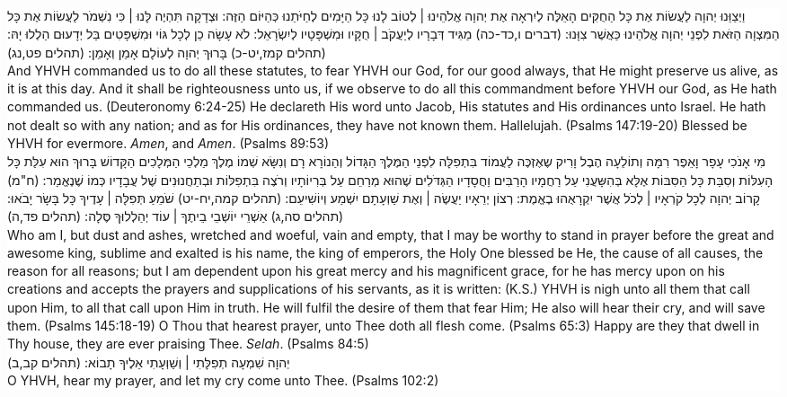
<tr>
<td style="vertical-align:top;" width="46%"><div class="liturgy"><span lang="he">
וַיְצַוֵּנוּ יְהוָה לַעֲשׂוֹת אֶת כָּל הַחֻקִּים הָאֵלֶּה לְיִרְאָה אֶת יְהוָה אֱלֹהֵינוּ | לְטוֹב לָנוּ כָּל הַיָּמִים לְחַיֹּתֵנוּ כְּהַיּוֹם הַזֶּה: וּצְדָקָה תִּהְיֶה לָּנוּ | כִּי נִשְׁמֹר לַעֲשׂוֹת אֶת כָּל הַמִּצְוָה הַזֹּאת לִפְנֵי יְהוָה אֱלֹהֵינוּ כַּאֲשֶׁר צִוָּנוּ: <span class="citation">(דברים ו,כד-כה)</span> מַגִּיד דְּבָרָיו לְיַעֲקֹב | חֻקָּיו וּמִשְׁפָּטָיו לְיִשְׂרָאֵל: לֹא עָשָׂה כֵן לְכָל גּוֹי וּמִשְׁפָּטִים בַּל יְדָעוּם הַלְלוּ יָהּ: <span class="citation">(תהלים קמז,יט-כ)</span> בָּרוּךְ יְהוָה לְעוֹלָם אָמֵן וְאָמֵן: <span class="citation">(תהלים פט,נג)</span>
</span></div></td>

<td style="vertical-align:top;" width="53%"><div class="english">
And YHVH commanded us to do all these statutes, to fear YHVH our God, for our good always, that He might preserve us alive, as it is at this day. And it shall be righteousness unto us, if we observe to do all this commandment before YHVH our God, as He hath commanded us. (Deuteronomy 6:24-25) He declareth His word unto Jacob, His statutes and His ordinances unto Israel. He hath not dealt so with any nation; and as for His ordinances, they have not known them. Hallelujah. (Psalms 147:19-20) Blessed be YHVH for evermore. <em>Amen</em>, and <em>Amen</em>. (Psalms 89:53)
</div></td>
</tr>


<tr>
<td style="vertical-align:top;" width="46%"><div class="liturgy"><span lang="he">
מִי אָנֹכִי עָפָר וָאֵפֶר רִמָּה וְתוֹלֵעָה הֶבֶל וָרִיק שֶאֶזְכֶּה לַעֲמוֹד בִּתְפִלָּה לִפְנֵי הַמֶּלֶךְ הַגָּדוֹל וְהַנוֹרָא רָם וְנִשָּׂא שְׁמוֹ מֶלֶךְ מַלְכֵי הַמְּלָכִים הַקָּדוֹשׁ בָּרוּךְ הוּא עִלַּת כָּל הָעִלּוֹת וְסִבַּת כָּל הַסִּבּוֹת אֶלָּא בְּהִשָּעֲנִי עַל רַחֲמָיו הָרַבִּים וַחֲסָדָיו הַגְּדֹּלִים שֶׁהוּא מְרַחֵם עַל בְּרִיוֹתָיו וְרֹצֶה בִּתְפִלּוֹת וּבְתַחֲנוּנִים שֶׁל עֲבָדָיו כְּמוֹ שֶׁנֶאֱמַר: (ח"מ) קָרוֹב יְהוָה לְכָל קֹרְאָיו | לְכֹל אֲשֶׁר יִקְרָאֻהוּ בֶאֱמֶת: רְצוֹן יְרֵאָיו יַעֲשֶׂה | וְאֶת שַׁוְעָתָם יִשְׁמַע וְיוֹשִׁיעֵם: <span class="citation">(תהלים קמה,יח-יט)</span> שֹׁמֵעַ תְּפִלָּה | עָדֶיךָ כָּל בָּשָׂר יָבֹאוּ: <span class="citation">(תהלים סה,ג)</span> אַשְׁרֵי יוֹשְׁבֵי בֵיתֶךָ | עוֹד יְהַלְלוּךָ סֶּלָה: <span class="citation">(תהלים פד,ה)</span>
</span></div></td>

<td style="vertical-align:top;" width="53%"><div class="english">
Who am I, but dust and ashes, wretched and woeful, vain and empty, that I may be worthy to stand in prayer before the great and awesome king, sublime and exalted is his name, the king of emperors, the Holy One blessed be He, the cause of all causes, the reason for all reasons; but I am dependent upon his great mercy and his magnificent grace, for he has mercy upon on his creations and accepts the prayers and supplications of his servants, as it is written: (K.S.) YHVH is nigh unto all them that call upon Him, to all that call upon Him in truth. He will fulfil the desire of them that fear Him; He also will hear their cry, and will save them. (Psalms 145:18-19) O Thou that hearest prayer, unto Thee doth all flesh come. (Psalms 65:3) Happy are they that dwell in Thy house, they are ever praising Thee. <em>Selah</em>. (Psalms 84:5)
</div></td>
</tr>


<tr>
<td style="vertical-align:top;" width="46%"><div class="liturgy"><span lang="he">
יְהוָה שִׁמְעָה תְפִלָּתִי | וְשַׁוְעָתִי אֵלֶיךָ תָבוֹא: <span class="citation">(תהלים קב,ב)</span>
</span></div></td>

<td style="vertical-align:top;" width="53%"><div class="english">
O YHVH, hear my prayer, and let my cry come unto Thee. (Psalms 102:2)
</div></td>
</tr>
